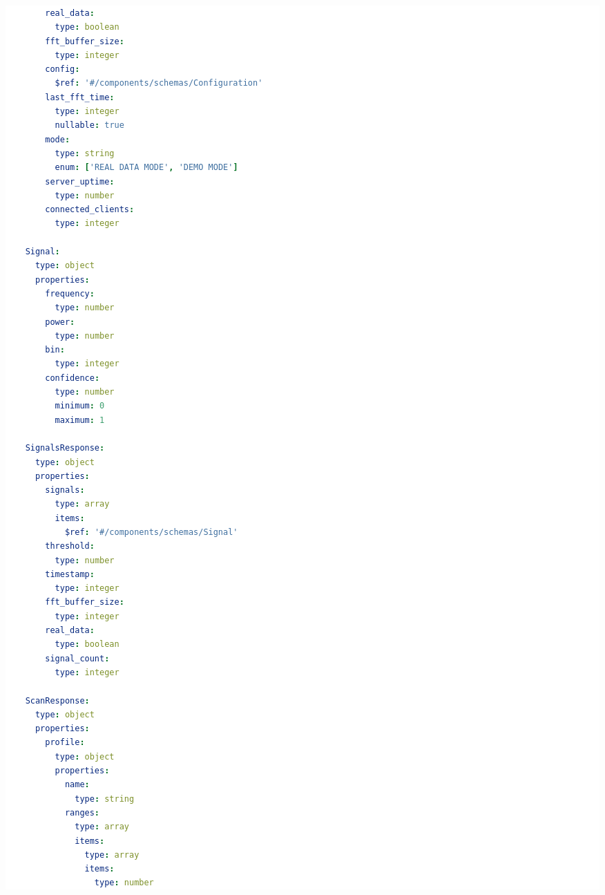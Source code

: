 ```yaml
        real_data:
          type: boolean
        fft_buffer_size:
          type: integer
        config:
          $ref: '#/components/schemas/Configuration'
        last_fft_time:
          type: integer
          nullable: true
        mode:
          type: string
          enum: ['REAL DATA MODE', 'DEMO MODE']
        server_uptime:
          type: number
        connected_clients:
          type: integer

    Signal:
      type: object
      properties:
        frequency:
          type: number
        power:
          type: number
        bin:
          type: integer
        confidence:
          type: number
          minimum: 0
          maximum: 1

    SignalsResponse:
      type: object
      properties:
        signals:
          type: array
          items:
            $ref: '#/components/schemas/Signal'
        threshold:
          type: number
        timestamp:
          type: integer
        fft_buffer_size:
          type: integer
        real_data:
          type: boolean
        signal_count:
          type: integer

    ScanResponse:
      type: object
      properties:
        profile:
          type: object
          properties:
            name:
              type: string
            ranges:
              type: array
              items:
                type: array
                items:
                  type: number
```